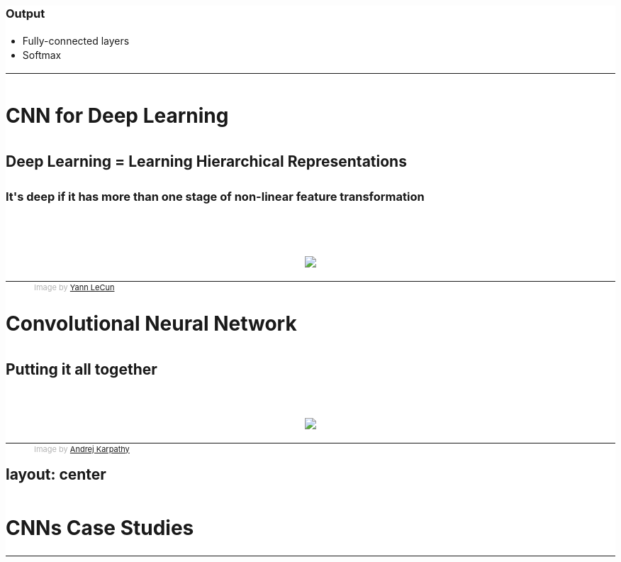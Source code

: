 ### Output
* Fully-connected layers
* Softmax

---

# CNN for Deep Learning
## Deep Learning = Learning Hierarchical Representations
### It's deep if it has more than one stage of non-linear feature transformation
<br>
<br>
<div>
  <figure><center>
    <img src="/cnn_hierarchical_representation.png" style="width: 500px !important;">
</center>
    <figcaption style="color:#b3b3b3ff; font-size: 11px; position: absolute;"><br>Image by
    	<a href="https://drive.google.com/file/d/18UFaOGNKKKO5TYnSxr2b8dryI-PgZQmC/view?usp=share_link">Yann LeCun</a>
    </figcaption>
  </figure>   
</div>

---

# Convolutional Neural Network
## Putting it all together
<br>
<div>
  <figure><center>
    <img src="/cnn_architecture.jpg" style="width: 700px !important;">
</center>
    <figcaption style="color:#b3b3b3ff; font-size: 11px; position: absolute;"><br>Image by
    	<a href="http://cs231n.stanford.edu/slides/2016/winter1516_lecture7.pdf">Andrej Karpathy</a>
    </figcaption>
  </figure>   
</div>

---
layout: center
---
# CNNs Case Studies

---